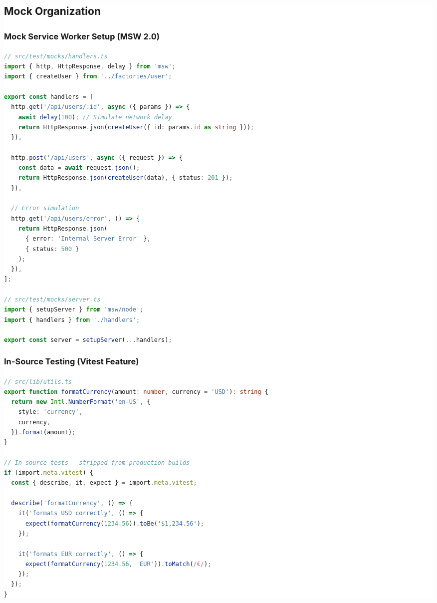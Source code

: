## Mock Organization

### Mock Service Worker Setup (MSW 2.0)

```typescript
// src/test/mocks/handlers.ts
import { http, HttpResponse, delay } from 'msw';
import { createUser } from '../factories/user';

export const handlers = [
  http.get('/api/users/:id', async ({ params }) => {
    await delay(100); // Simulate network delay
    return HttpResponse.json(createUser({ id: params.id as string }));
  }),

  http.post('/api/users', async ({ request }) => {
    const data = await request.json();
    return HttpResponse.json(createUser(data), { status: 201 });
  }),

  // Error simulation
  http.get('/api/users/error', () => {
    return HttpResponse.json(
      { error: 'Internal Server Error' },
      { status: 500 }
    );
  }),
];

// src/test/mocks/server.ts
import { setupServer } from 'msw/node';
import { handlers } from './handlers';

export const server = setupServer(...handlers);
```

### In-Source Testing (Vitest Feature)

```typescript
// src/lib/utils.ts
export function formatCurrency(amount: number, currency = 'USD'): string {
  return new Intl.NumberFormat('en-US', {
    style: 'currency',
    currency,
  }).format(amount);
}

// In-source tests - stripped from production builds
if (import.meta.vitest) {
  const { describe, it, expect } = import.meta.vitest;

  describe('formatCurrency', () => {
    it('formats USD correctly', () => {
      expect(formatCurrency(1234.56)).toBe('$1,234.56');
    });

    it('formats EUR correctly', () => {
      expect(formatCurrency(1234.56, 'EUR')).toMatch(/€/);
    });
  });
}
```
